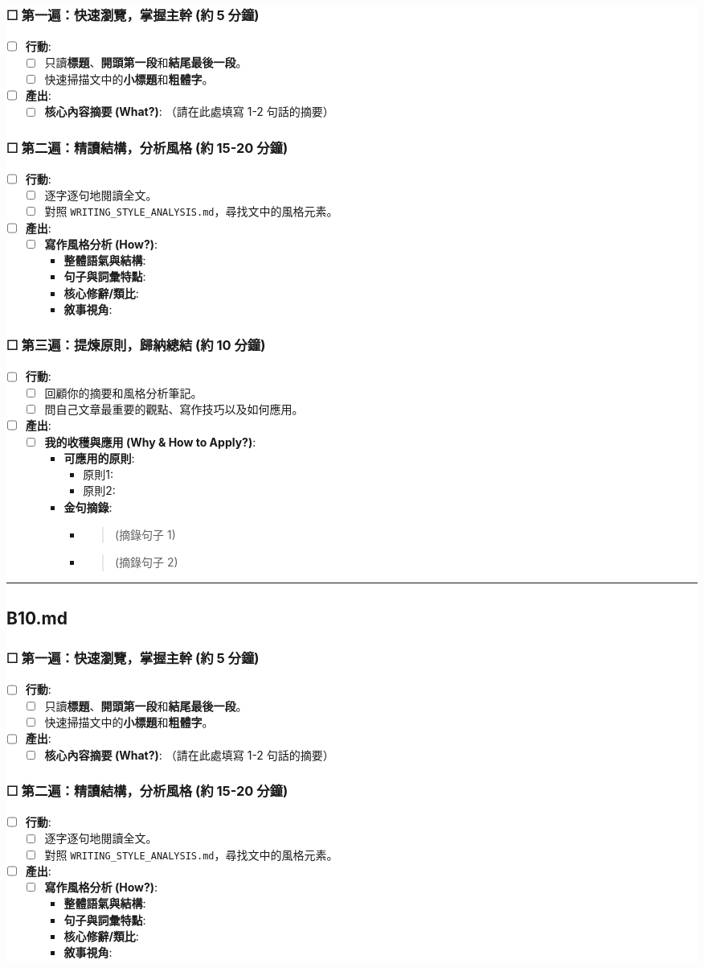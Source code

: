 ### ☐ 第一遍：快速瀏覽，掌握主幹 (約 5 分鐘)
- [ ] **行動**:
    - [ ] 只讀**標題**、**開頭第一段**和**結尾最後一段**。
    - [ ] 快速掃描文中的**小標題**和**粗體字**。
- [ ] **產出**:
    - [ ] **核心內容摘要 (What?)**: （請在此處填寫 1-2 句話的摘要）

### ☐ 第二遍：精讀結構，分析風格 (約 15-20 分鐘)
- [ ] **行動**:
    - [ ] 逐字逐句地閱讀全文。
    - [ ] 對照 `WRITING_STYLE_ANALYSIS.md`，尋找文中的風格元素。
- [ ] **產出**:
    - [ ] **寫作風格分析 (How?)**:
        *   **整體語氣與結構**: 
        *   **句子與詞彙特點**: 
        *   **核心修辭/類比**: 
        *   **敘事視角**: 

### ☐ 第三遍：提煉原則，歸納總結 (約 10 分鐘)
- [ ] **行動**:
    - [ ] 回顧你的摘要和風格分析筆記。
    - [ ] 問自己文章最重要的觀點、寫作技巧以及如何應用。
- [ ] **產出**:
    - [ ] **我的收穫與應用 (Why & How to Apply?)**:
        *   **可應用的原則**:
            *   原則1: 
            *   原則2: 
        *   **金句摘錄**:
            *   > (摘錄句子 1)
            *   > (摘錄句子 2)

---
## B10.md

### ☐ 第一遍：快速瀏覽，掌握主幹 (約 5 分鐘)
- [ ] **行動**:
    - [ ] 只讀**標題**、**開頭第一段**和**結尾最後一段**。
    - [ ] 快速掃描文中的**小標題**和**粗體字**。
- [ ] **產出**:
    - [ ] **核心內容摘要 (What?)**: （請在此處填寫 1-2 句話的摘要）

### ☐ 第二遍：精讀結構，分析風格 (約 15-20 分鐘)
- [ ] **行動**:
    - [ ] 逐字逐句地閱讀全文。
    - [ ] 對照 `WRITING_STYLE_ANALYSIS.md`，尋找文中的風格元素。
- [ ] **產出**:
    - [ ] **寫作風格分析 (How?)**:
        *   **整體語氣與結構**: 
        *   **句子與詞彙特點**: 
        *   **核心修辭/類比**: 
        *   **敘事視角**: 
